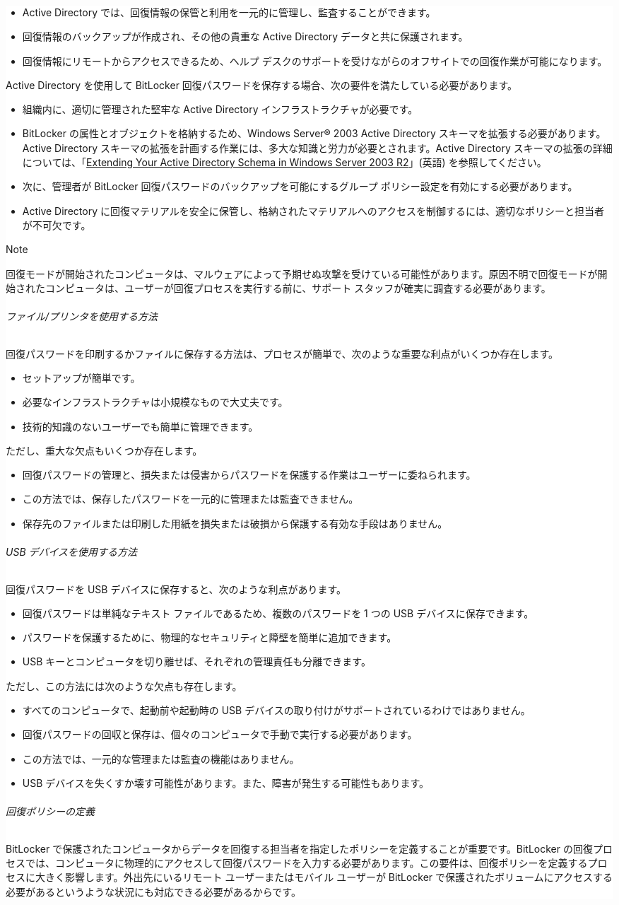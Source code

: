 -   Active Directory では、回復情報の保管と利用を一元的に管理し、監査することができます。
  
-   回復情報のバックアップが作成され、その他の貴重な Active Directory データと共に保護されます。
  
-   回復情報にリモートからアクセスできるため、ヘルプ デスクのサポートを受けながらのオフサイトでの回復作業が可能になります。
  
Active Directory を使用して BitLocker 回復パスワードを保存する場合、次の要件を満たしている必要があります。
  
-   組織内に、適切に管理された堅牢な Active Directory インフラストラクチャが必要です。
  
-   BitLocker の属性とオブジェクトを格納するため、Windows Server® 2003 Active Directory スキーマを拡張する必要があります。Active Directory スキーマの拡張を計画する作業には、多大な知識と労力が必要とされます。Active Directory スキーマの拡張の詳細については、「[Extending Your Active Directory Schema in Windows Server 2003 R2](https://technet.microsoft.com/ja-jp/library/509ada1a-9fdc-45c1-8739-20085b20797b(v=TechNet.10))」(英語) を参照してください。
  
-   次に、管理者が BitLocker 回復パスワードのバックアップを可能にするグループ ポリシー設定を有効にする必要があります。
  
-   Active Directory に回復マテリアルを安全に保管し、格納されたマテリアルへのアクセスを制御するには、適切なポリシーと担当者が不可欠です。
  
> [!NOTE]  
> 回復モードが開始されたコンピュータは、マルウェアによって予期せぬ攻撃を受けている可能性があります。原因不明で回復モードが開始されたコンピュータは、ユーザーが回復プロセスを実行する前に、サポート スタッフが確実に調査する必要があります。
  
###### ファイル/プリンタを使用する方法
  
回復パスワードを印刷するかファイルに保存する方法は、プロセスが簡単で、次のような重要な利点がいくつか存在します。
  
-   セットアップが簡単です。
  
-   必要なインフラストラクチャは小規模なもので大丈夫です。
  
-   技術的知識のないユーザーでも簡単に管理できます。
  
ただし、重大な欠点もいくつか存在します。
  
-   回復パスワードの管理と、損失または侵害からパスワードを保護する作業はユーザーに委ねられます。
  
-   この方法では、保存したパスワードを一元的に管理または監査できません。
  
-   保存先のファイルまたは印刷した用紙を損失または破損から保護する有効な手段はありません。
  
###### USB デバイスを使用する方法
  
回復パスワードを USB デバイスに保存すると、次のような利点があります。
  
-   回復パスワードは単純なテキスト ファイルであるため、複数のパスワードを 1 つの USB デバイスに保存できます。
  
-   パスワードを保護するために、物理的なセキュリティと障壁を簡単に追加できます。
  
-   USB キーとコンピュータを切り離せば、それぞれの管理責任も分離できます。
  
ただし、この方法には次のような欠点も存在します。
  
-   すべてのコンピュータで、起動前や起動時の USB デバイスの取り付けがサポートされているわけではありません。
  
-   回復パスワードの回収と保存は、個々のコンピュータで手動で実行する必要があります。
  
-   この方法では、一元的な管理または監査の機能はありません。
  
-   USB デバイスを失くすか壊す可能性があります。また、障害が発生する可能性もあります。
  
###### 回復ポリシーの定義
  
BitLocker で保護されたコンピュータからデータを回復する担当者を指定したポリシーを定義することが重要です。BitLocker の回復プロセスでは、コンピュータに物理的にアクセスして回復パスワードを入力する必要があります。この要件は、回復ポリシーを定義するプロセスに大きく影響します。外出先にいるリモート ユーザーまたはモバイル ユーザーが BitLocker で保護されたボリュームにアクセスする必要があるというような状況にも対応できる必要があるからです。
  